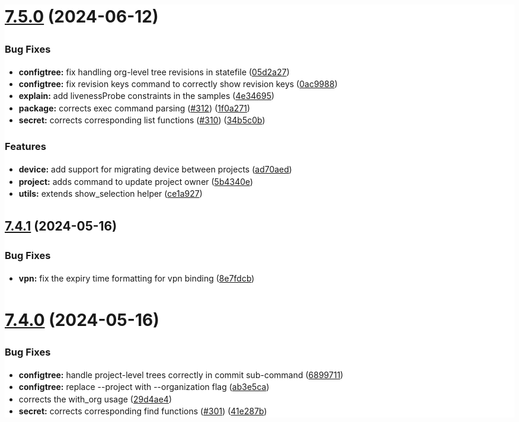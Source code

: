 # [7.5.0](https://github.com/rapyuta-robotics/rapyuta-io-cli/compare/v7.4.1...v7.5.0) (2024-06-12)


### Bug Fixes

* **configtree:** fix handling org-level tree revisions in statefile ([05d2a27](https://github.com/rapyuta-robotics/rapyuta-io-cli/commit/05d2a272b35c4bb0970f4f4313dae9ace6fcc125))
* **configtree:** fix revision keys command to correctly show revision keys ([0ac9988](https://github.com/rapyuta-robotics/rapyuta-io-cli/commit/0ac998830eafb82d955ae50d842521a43ef8c7f8))
* **explain:** add livenessProbe constraints in the samples ([4e34695](https://github.com/rapyuta-robotics/rapyuta-io-cli/commit/4e34695ce6778b19592ae804efb77926fba400c3))
* **package:** corrects exec command parsing ([#312](https://github.com/rapyuta-robotics/rapyuta-io-cli/issues/312)) ([1f0a271](https://github.com/rapyuta-robotics/rapyuta-io-cli/commit/1f0a2711bef9500a391f24f4f4dd091a002c6b0d))
* **secret:** corrects corresponding list functions ([#310](https://github.com/rapyuta-robotics/rapyuta-io-cli/issues/310)) ([34b5c0b](https://github.com/rapyuta-robotics/rapyuta-io-cli/commit/34b5c0b6fe8300154b69963db46e9c70cb9a4a1e))


### Features

* **device:** add support for migrating device between projects ([ad70aed](https://github.com/rapyuta-robotics/rapyuta-io-cli/commit/ad70aed93c8f08f208c26df57786707db1e19bd4))
* **project:** adds command to update project owner ([5b4340e](https://github.com/rapyuta-robotics/rapyuta-io-cli/commit/5b4340e6d734832e09d7d7f9cfb74f9729915e63))
* **utils:** extends show_selection helper ([ce1a927](https://github.com/rapyuta-robotics/rapyuta-io-cli/commit/ce1a92768ab19fd70f226d57679a7ab64867f0c7))

## [7.4.1](https://github.com/rapyuta-robotics/rapyuta-io-cli/compare/v7.4.0...v7.4.1) (2024-05-16)


### Bug Fixes

* **vpn:** fix the expiry time formatting for vpn binding ([8e7fdcb](https://github.com/rapyuta-robotics/rapyuta-io-cli/commit/8e7fdcb2ac4cc4c04d6d7f1f6cec4e170bd8bc5f))

# [7.4.0](https://github.com/rapyuta-robotics/rapyuta-io-cli/compare/v7.3.3...v7.4.0) (2024-05-16)


### Bug Fixes

* **configtree:** handle project-level trees correctly in commit sub-command ([6899711](https://github.com/rapyuta-robotics/rapyuta-io-cli/commit/68997116268776dd5c050df9cd950da1dc39105f))
* **configtree:** replace --project with --organization flag ([ab3e5ca](https://github.com/rapyuta-robotics/rapyuta-io-cli/commit/ab3e5cac76178d8a3f6a2a4a393a6a2849887de9))
* corrects the with_org usage ([29d4ae4](https://github.com/rapyuta-robotics/rapyuta-io-cli/commit/29d4ae41f0fa5b751e5b36cfcdf3b17e80d3d2bc))
* **secret:** corrects corresponding find functions ([#301](https://github.com/rapyuta-robotics/rapyuta-io-cli/issues/301)) ([41e287b](https://github.com/rapyuta-robotics/rapyuta-io-cli/commit/41e287b2e4247d317468ebdf9a0f40a041f1530c))
